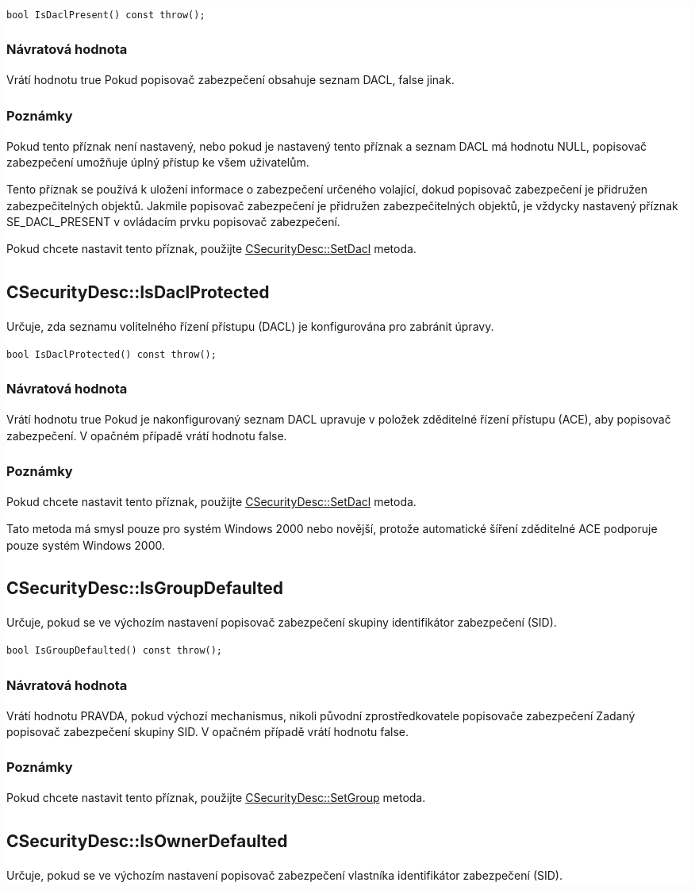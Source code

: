 ```
bool IsDaclPresent() const throw();
```  
  
### <a name="return-value"></a>Návratová hodnota  
 Vrátí hodnotu true Pokud popisovač zabezpečení obsahuje seznam DACL, false jinak.  
  
### <a name="remarks"></a>Poznámky  
 Pokud tento příznak není nastavený, nebo pokud je nastavený tento příznak a seznam DACL má hodnotu NULL, popisovač zabezpečení umožňuje úplný přístup ke všem uživatelům.  
  
 Tento příznak se používá k uložení informace o zabezpečení určeného volající, dokud popisovač zabezpečení je přidružen zabezpečitelných objektů. Jakmile popisovač zabezpečení je přidružen zabezpečitelných objektů, je vždycky nastavený příznak SE_DACL_PRESENT v ovládacím prvku popisovač zabezpečení.  
  
 Pokud chcete nastavit tento příznak, použijte [CSecurityDesc::SetDacl](#setdacl) metoda.  
  
##  <a name="isdaclprotected"></a>CSecurityDesc::IsDaclProtected  
 Určuje, zda seznamu volitelného řízení přístupu (DACL) je konfigurována pro zabránit úpravy.  
  
```
bool IsDaclProtected() const throw();
```  
  
### <a name="return-value"></a>Návratová hodnota  
 Vrátí hodnotu true Pokud je nakonfigurovaný seznam DACL upravuje v položek zděditelné řízení přístupu (ACE), aby popisovač zabezpečení. V opačném případě vrátí hodnotu false.  
  
### <a name="remarks"></a>Poznámky  
 Pokud chcete nastavit tento příznak, použijte [CSecurityDesc::SetDacl](#setdacl) metoda.  
  
 Tato metoda má smysl pouze pro systém Windows 2000 nebo novější, protože automatické šíření zděditelné ACE podporuje pouze systém Windows 2000.  
  
##  <a name="isgroupdefaulted"></a>CSecurityDesc::IsGroupDefaulted  
 Určuje, pokud se ve výchozím nastavení popisovač zabezpečení skupiny identifikátor zabezpečení (SID).  
  
```
bool IsGroupDefaulted() const throw();
```  
  
### <a name="return-value"></a>Návratová hodnota  
 Vrátí hodnotu PRAVDA, pokud výchozí mechanismus, nikoli původní zprostředkovatele popisovače zabezpečení Zadaný popisovač zabezpečení skupiny SID. V opačném případě vrátí hodnotu false.  
  
### <a name="remarks"></a>Poznámky  
 Pokud chcete nastavit tento příznak, použijte [CSecurityDesc::SetGroup](#setgroup) metoda.  
  
##  <a name="isownerdefaulted"></a>CSecurityDesc::IsOwnerDefaulted  
 Určuje, pokud se ve výchozím nastavení popisovač zabezpečení vlastníka identifikátor zabezpečení (SID).  
  